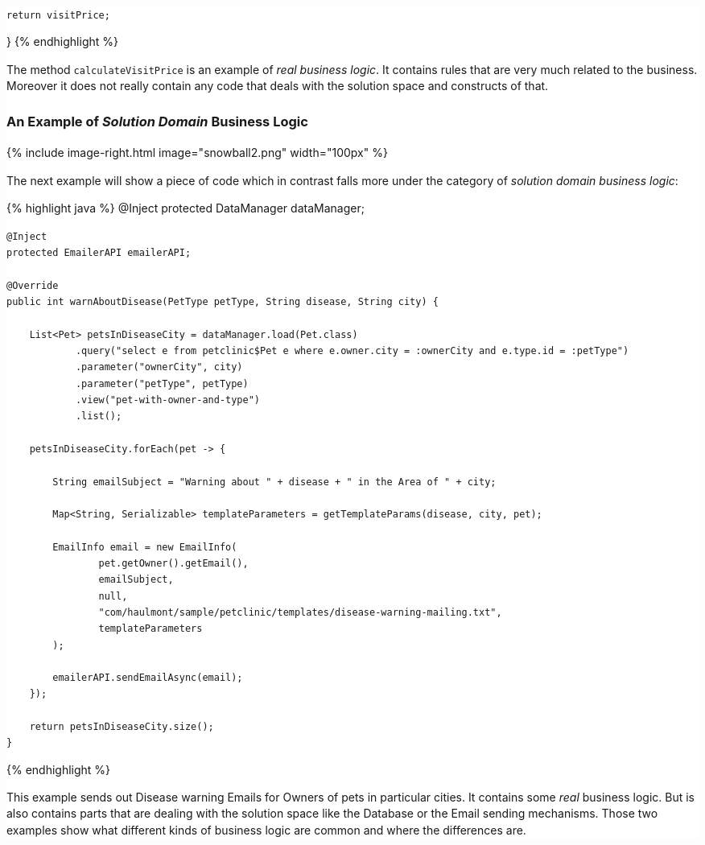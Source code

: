     return visitPrice;
}
{% endhighlight %}

The method <code>calculateVisitPrice</code> is an example of _real business logic_. It contains rules that are very much related to the business. Moreover it does not really contain any code that deals with the solution space and constructs of that.

### An Example of _Solution Domain_ Business Logic


{% include image-right.html image="snowball2.png" width="100px" %}

The next example will show a piece of code which in contrast falls more under the category of _solution domain business logic_:


{% highlight java %}
    @Inject
    protected DataManager dataManager;

    @Inject
    protected EmailerAPI emailerAPI;

    @Override
    public int warnAboutDisease(PetType petType, String disease, String city) {

        List<Pet> petsInDiseaseCity = dataManager.load(Pet.class)
                .query("select e from petclinic$Pet e where e.owner.city = :ownerCity and e.type.id = :petType")
                .parameter("ownerCity", city)
                .parameter("petType", petType)
                .view("pet-with-owner-and-type")
                .list();

        petsInDiseaseCity.forEach(pet -> {

            String emailSubject = "Warning about " + disease + " in the Area of " + city;

            Map<String, Serializable> templateParameters = getTemplateParams(disease, city, pet);

            EmailInfo email = new EmailInfo(
                    pet.getOwner().getEmail(),
                    emailSubject,
                    null,
                    "com/haulmont/sample/petclinic/templates/disease-warning-mailing.txt",
                    templateParameters
            );

            emailerAPI.sendEmailAsync(email);
        });

        return petsInDiseaseCity.size();
    }
{% endhighlight %}

This example sends out Disease warning Emails for Owners of pets in particular cities. It contains some _real_ business logic. But is also contains parts that are
dealing with the solution space like the Database or the Email sending mechanisms. Those two examples show what different kinds of business logic are common and where the differences are.
